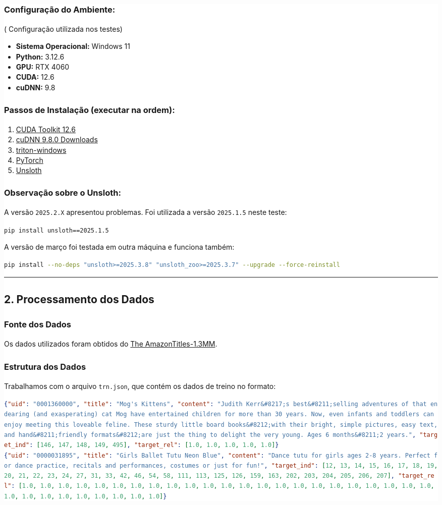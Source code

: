 ### Configuração do Ambiente:

( Configuração utilizada nos testes)
- **Sistema Operacional:** Windows 11
- **Python:** 3.12.6
- **GPU:** RTX 4060
- **CUDA:** 12.6
- **cuDNN:** 9.8

### Passos de Instalação (executar na ordem):

1. [CUDA Toolkit 12.6](https://developer.nvidia.com/cuda-12-6-3-download-archive?target_os=Windows&target_arch=x86_64&target_version=11&target_type=exe_local)
2. [cuDNN 9.8.0 Downloads](https://developer.nvidia.com/cudnn-downloads)
3. [triton-windows](https://github.com/woct0rdho/triton-windows)
4. [PyTorch](https://pytorch.org/get-started/locally/)
5. [Unsloth](https://docs.unsloth.ai/get-started/installing-+-updating/windows-installation)

### Observação sobre o Unsloth:

A versão `2025.2.X` apresentou problemas. Foi utilizada a versão `2025.1.5` neste teste:

```bash
pip install unsloth==2025.1.5
```

A versão de março foi testada em outra máquina e funciona também:

```bash
pip install --no-deps "unsloth>=2025.3.8" "unsloth_zoo>=2025.3.7" --upgrade --force-reinstall
```

---

## 2. Processamento dos Dados

### **Fonte dos Dados**

Os dados utilizados foram obtidos do [The AmazonTitles-1.3MM](https://drive.google.com/file/d/12zH4mL2RX8iSvH0VCNnd3QxO4DzuHWnK/view).

### **Estrutura dos Dados**

Trabalhamos com o arquivo `trn.json`, que contém os dados de treino no formato:

```json 
{"uid": "0001360000", "title": "Mog's Kittens", "content": "Judith Kerr&#8217;s best&#8211;selling adventures of that endearing (and exasperating) cat Mog have entertained children for more than 30 years. Now, even infants and toddlers can enjoy meeting this loveable feline. These sturdy little board books&#8212;with their bright, simple pictures, easy text, and hand&#8211;friendly formats&#8212;are just the thing to delight the very young. Ages 6 months&#8211;2 years.", "target_ind": [146, 147, 148, 149, 495], "target_rel": [1.0, 1.0, 1.0, 1.0, 1.0]}
{"uid": "0000031895", "title": "Girls Ballet Tutu Neon Blue", "content": "Dance tutu for girls ages 2-8 years. Perfect for dance practice, recitals and performances, costumes or just for fun!", "target_ind": [12, 13, 14, 15, 16, 17, 18, 19, 20, 21, 22, 23, 24, 27, 31, 33, 42, 46, 54, 58, 111, 113, 125, 126, 159, 163, 202, 203, 204, 205, 206, 207], "target_rel": [1.0, 1.0, 1.0, 1.0, 1.0, 1.0, 1.0, 1.0, 1.0, 1.0, 1.0, 1.0, 1.0, 1.0, 1.0, 1.0, 1.0, 1.0, 1.0, 1.0, 1.0, 1.0, 1.0, 1.0, 1.0, 1.0, 1.0, 1.0, 1.0, 1.0, 1.0, 1.0]}
```
